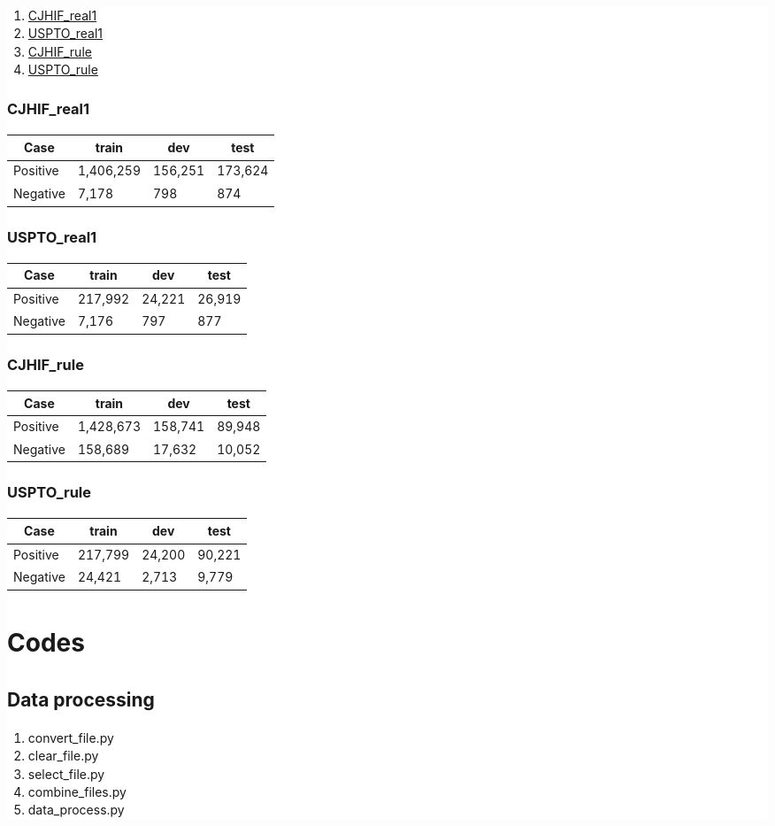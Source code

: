1. [CJHIF_real1](https://github.com/jshmjs45/data_for_chem/blob/master/data_for_practicality_judgment/CJHIF_real1.tar.gz)
2. [USPTO_real1](https://github.com/jshmjs45/data_for_chem/blob/master/data_for_practicality_judgment/USPTO_real1.tar.gz)
3. [CJHIF_rule](https://github.com/jshmjs45/data_for_chem/blob/master/data_for_practicality_judgment/CJHIF_rule.tar.gz)
4. [USPTO_rule](https://github.com/jshmjs45/data_for_chem/blob/master/data_for_practicality_judgment/USPTO_rule.tar.gz)

### CJHIF_real1

| Case     | train     | dev     | test    |
| -------- | --------- | ------- | ------- |
| Positive | 1,406,259 | 156,251 | 173,624 |
| Negative | 7,178     | 798     | 874     |

### USPTO_real1

| Case     | train     | dev     | test    |
| -------- | --------- | ------- | ------- |
| Positive | 217,992   | 24,221  | 26,919  |
| Negative | 7,176     | 797     | 877     |

###  CJHIF_rule

| Case     | train     | dev     | test    |
| -------- | --------- | ------- | ------- |
| Positive | 1,428,673 | 158,741 | 89,948  |
| Negative | 158,689   | 17,632  | 10,052  |

###  USPTO_rule

| Case     | train     | dev     | test    |
| -------- | --------- | ------- | ------- |
| Positive | 217,799   | 24,200  | 90,221  |
| Negative | 24,421    |2,713    | 9,779   |

# Codes

## Data processing
1. convert_file.py 
2. clear_file.py
3. select_file.py
4. combine_files.py
5. data_process.py
